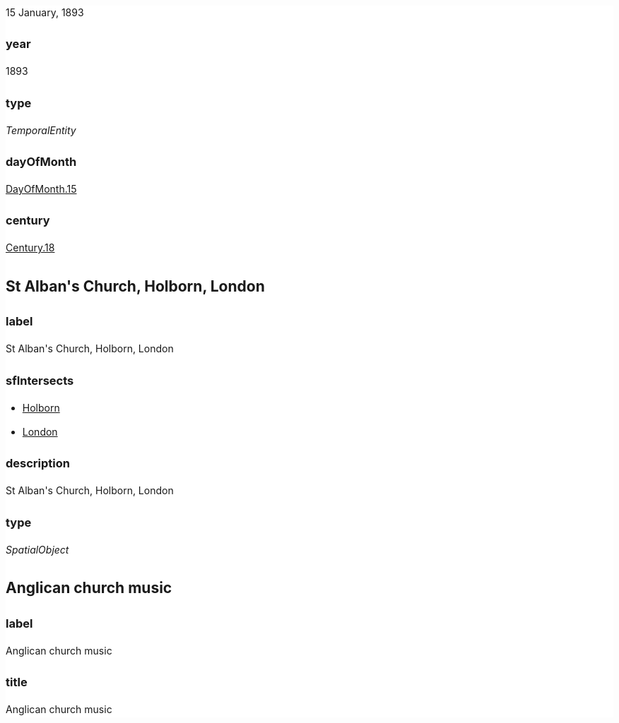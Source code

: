 
15 January, 1893

### year


1893

### type


*TemporalEntity*

### dayOfMonth


[DayOfMonth.15](#DayOfMonth.15)

### century


[Century.18](#Century.18)

## St Alban's Church, Holborn, London

### label


St Alban's Church, Holborn, London

### sfIntersects

 - [Holborn](#Holborn)

 - [London](#London)

### description


St Alban's Church, Holborn, London

### type


*SpatialObject*

## Anglican church music

### label


Anglican church music

### title


Anglican church music
